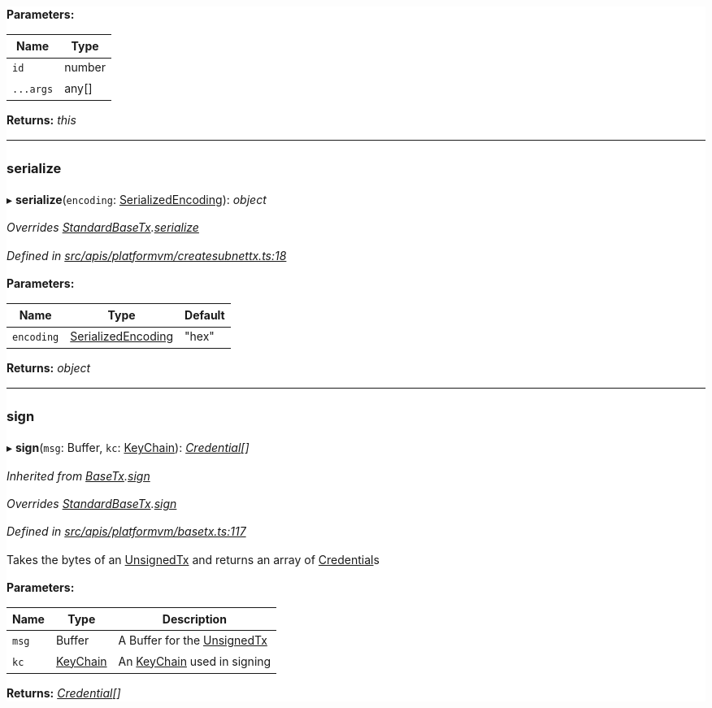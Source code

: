 **Parameters:**

Name | Type |
------ | ------ |
`id` | number |
`...args` | any[] |

**Returns:** *this*

___

###  serialize

▸ **serialize**(`encoding`: [SerializedEncoding](../modules/src_utils.md#serializedencoding)): *object*

*Overrides [StandardBaseTx](common_transactions.standardbasetx.md).[serialize](common_transactions.standardbasetx.md#serialize)*

*Defined in [src/apis/platformvm/createsubnettx.ts:18](https://github.com/ava-labs/avalanchejs/blob/82de5d8/src/apis/platformvm/createsubnettx.ts#L18)*

**Parameters:**

Name | Type | Default |
------ | ------ | ------ |
`encoding` | [SerializedEncoding](../modules/src_utils.md#serializedencoding) | "hex" |

**Returns:** *object*

___

###  sign

▸ **sign**(`msg`: Buffer, `kc`: [KeyChain](api_platformvm_keychain.keychain.md)): *[Credential](common_signature.credential.md)[]*

*Inherited from [BaseTx](api_platformvm_basetx.basetx.md).[sign](api_platformvm_basetx.basetx.md#sign)*

*Overrides [StandardBaseTx](common_transactions.standardbasetx.md).[sign](common_transactions.standardbasetx.md#abstract-sign)*

*Defined in [src/apis/platformvm/basetx.ts:117](https://github.com/ava-labs/avalanchejs/blob/82de5d8/src/apis/platformvm/basetx.ts#L117)*

Takes the bytes of an [UnsignedTx](api_evm_transactions.unsignedtx.md) and returns an array of [Credential](common_signature.credential.md)s

**Parameters:**

Name | Type | Description |
------ | ------ | ------ |
`msg` | Buffer | A Buffer for the [UnsignedTx](api_evm_transactions.unsignedtx.md) |
`kc` | [KeyChain](api_platformvm_keychain.keychain.md) | An [KeyChain](api_evm_keychain.keychain.md) used in signing  |

**Returns:** *[Credential](common_signature.credential.md)[]*
